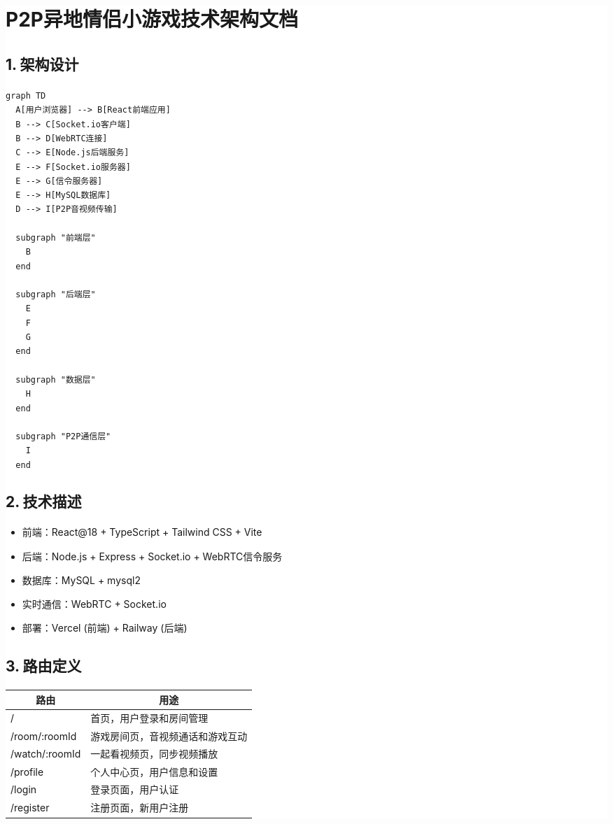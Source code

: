 # P2P异地情侣小游戏技术架构文档

## 1. 架构设计

```mermaid
graph TD
  A[用户浏览器] --> B[React前端应用]
  B --> C[Socket.io客户端]
  B --> D[WebRTC连接]
  C --> E[Node.js后端服务]
  E --> F[Socket.io服务器]
  E --> G[信令服务器]
  E --> H[MySQL数据库]
  D --> I[P2P音视频传输]

  subgraph "前端层"
    B
  end

  subgraph "后端层"
    E
    F
    G
  end

  subgraph "数据层"
    H
  end

  subgraph "P2P通信层"
    I
  end
```

## 2. 技术描述

* 前端：React\@18 + TypeScript + Tailwind CSS + Vite

* 后端：Node.js + Express + Socket.io + WebRTC信令服务

* 数据库：MySQL + mysql2

* 实时通信：WebRTC + Socket.io

* 部署：Vercel (前端) + Railway (后端)

## 3. 路由定义

| 路由             | 用途               |
| -------------- | ---------------- |
| /              | 首页，用户登录和房间管理     |
| /room/:roomId  | 游戏房间页，音视频通话和游戏互动 |
| /watch/:roomId | 一起看视频页，同步视频播放    |
| /profile       | 个人中心页，用户信息和设置    |
| /login         | 登录页面，用户认证        |
| /register      | 注册页面，新用户注册       |
